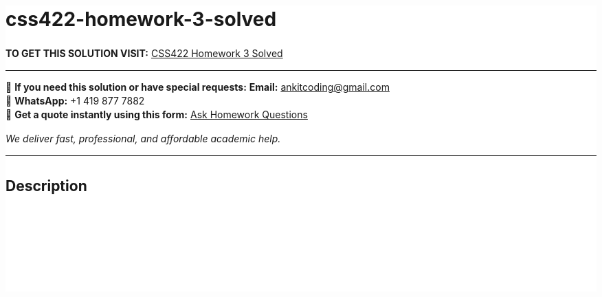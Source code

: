 # css422-homework-3-solved
**TO GET THIS SOLUTION VISIT:** [CSS422 Homework 3 Solved](https://www.ankitcodinghub.com/product/css422-solved-2/)


---

📩 **If you need this solution or have special requests:** **Email:** ankitcoding@gmail.com  
📱 **WhatsApp:** +1 419 877 7882  
📄 **Get a quote instantly using this form:** [Ask Homework Questions](https://www.ankitcodinghub.com/services/ask-homework-questions/)

*We deliver fast, professional, and affordable academic help.*

---

<h2>Description</h2>



<div class="kk-star-ratings kksr-auto kksr-align-center kksr-valign-top" data-payload="{&quot;align&quot;:&quot;center&quot;,&quot;id&quot;:&quot;119943&quot;,&quot;slug&quot;:&quot;default&quot;,&quot;valign&quot;:&quot;top&quot;,&quot;ignore&quot;:&quot;&quot;,&quot;reference&quot;:&quot;auto&quot;,&quot;class&quot;:&quot;&quot;,&quot;count&quot;:&quot;5&quot;,&quot;legendonly&quot;:&quot;&quot;,&quot;readonly&quot;:&quot;&quot;,&quot;score&quot;:&quot;5&quot;,&quot;starsonly&quot;:&quot;&quot;,&quot;best&quot;:&quot;5&quot;,&quot;gap&quot;:&quot;4&quot;,&quot;greet&quot;:&quot;Rate this product&quot;,&quot;legend&quot;:&quot;5\/5 - (5 votes)&quot;,&quot;size&quot;:&quot;24&quot;,&quot;title&quot;:&quot;CSS422 Homework 3 Solved&quot;,&quot;width&quot;:&quot;138&quot;,&quot;_legend&quot;:&quot;{score}\/{best} - ({count} {votes})&quot;,&quot;font_factor&quot;:&quot;1.25&quot;}">

<div class="kksr-stars">

<div class="kksr-stars-inactive">
            <div class="kksr-star" data-star="1" style="padding-right: 4px">


<div class="kksr-icon" style="width: 24px; height: 24px;"></div>
        </div>
            <div class="kksr-star" data-star="2" style="padding-right: 4px">


<div class="kksr-icon" style="width: 24px; height: 24px;"></div>
        </div>
            <div class="kksr-star" data-star="3" style="padding-right: 4px">


<div class="kksr-icon" style="width: 24px; height: 24px;"></div>
        </div>
            <div class="kksr-star" data-star="4" style="padding-right: 4px">


<div class="kksr-icon" style="width: 24px; height: 24px;"></div>
        </div>
            <div class="kksr-star" data-star="5" style="padding-right: 4px">


<div class="kksr-icon" style="width: 24px; height: 24px;"></div>
        </div>
    </div>
